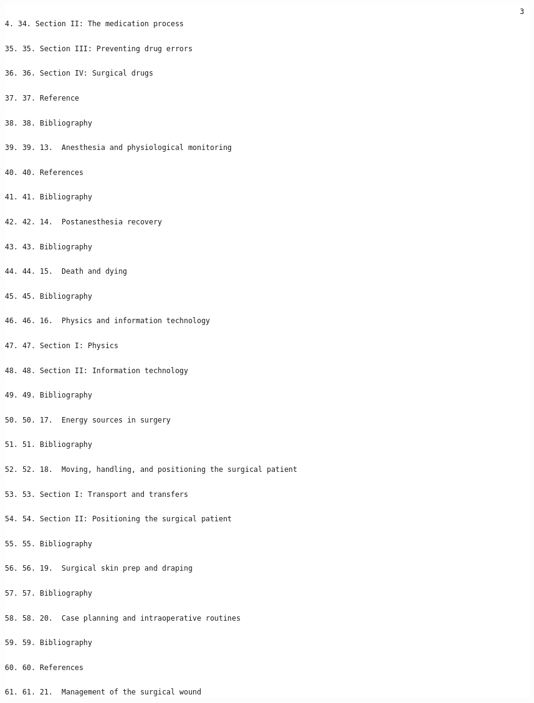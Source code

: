                                                                                                                           34. 34. Section II: The medication process
                                                                                                                              35. 35. Section III: Preventing drug errors
                                                                                                                                  36. 36. Section IV: Surgical drugs
                                                                                                                                      37. 37. Reference
                                                                                                                                          38. 38. Bibliography
                                                                                                                                              39. 39. 13.  Anesthesia and physiological monitoring
                                                                                                                                                  40. 40. References
                                                                                                                                                      41. 41. Bibliography
                                                                                                                                                          42. 42. 14.  Postanesthesia recovery
                                                                                                                                                              43. 43. Bibliography
                                                                                                                                                                  44. 44. 15.  Death and dying
                                                                                                                                                                      45. 45. Bibliography
                                                                                                                                                                          46. 46. 16.  Physics and information technology
                                                                                                                                                                              47. 47. Section I: Physics
                                                                                                                                                                                  48. 48. Section II: Information technology
                                                                                                                                                                                      49. 49. Bibliography
                                                                                                                                                                                          50. 50. 17.  Energy sources in surgery
                                                                                                                                                                                              51. 51. Bibliography
                                                                                                                                                                                                  52. 52. 18.  Moving, handling, and positioning the surgical patient
                                                                                                                                                                                                      53. 53. Section I: Transport and transfers
                                                                                                                                                                                                          54. 54. Section II: Positioning the surgical patient
                                                                                                                                                                                                              55. 55. Bibliography
                                                                                                                                                                                                                  56. 56. 19.  Surgical skin prep and draping
                                                                                                                                                                                                                      57. 57. Bibliography
                                                                                                                                                                                                                          58. 58. 20.  Case planning and intraoperative routines
                                                                                                                                                                                                                              59. 59. Bibliography
                                                                                                                                                                                                                                  60. 60. References
                                                                                                                                                                                                                                      61. 61. 21.  Management of the surgical wound